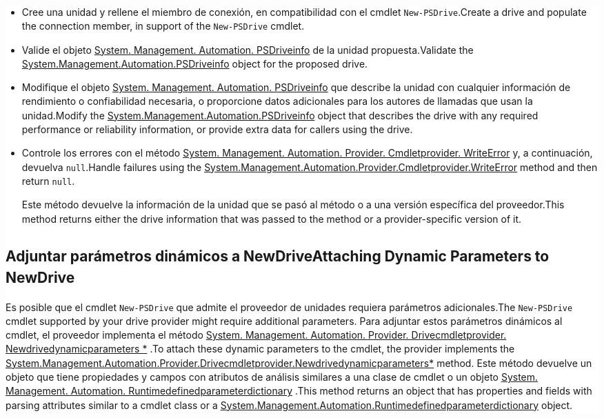 - <span data-ttu-id="8ddfc-127">Cree una unidad y rellene el miembro de conexión, en compatibilidad con el cmdlet `New-PSDrive`.</span><span class="sxs-lookup"><span data-stu-id="8ddfc-127">Create a drive and populate the connection member, in support of the `New-PSDrive` cmdlet.</span></span>

- <span data-ttu-id="8ddfc-128">Valide el objeto [System. Management. Automation. PSDriveinfo](/dotnet/api/System.Management.Automation.PSDriveInfo) de la unidad propuesta.</span><span class="sxs-lookup"><span data-stu-id="8ddfc-128">Validate the [System.Management.Automation.PSDriveinfo](/dotnet/api/System.Management.Automation.PSDriveInfo) object for the proposed drive.</span></span>

- <span data-ttu-id="8ddfc-129">Modifique el objeto [System. Management. Automation. PSDriveinfo](/dotnet/api/System.Management.Automation.PSDriveInfo) que describe la unidad con cualquier información de rendimiento o confiabilidad necesaria, o proporcione datos adicionales para los autores de llamadas que usan la unidad.</span><span class="sxs-lookup"><span data-stu-id="8ddfc-129">Modify the [System.Management.Automation.PSDriveinfo](/dotnet/api/System.Management.Automation.PSDriveInfo) object that describes the drive with any required performance or reliability information, or provide extra data for callers using the drive.</span></span>

- <span data-ttu-id="8ddfc-130">Controle los errores con el método [System. Management. Automation. Provider. Cmdletprovider. WriteError](/dotnet/api/System.Management.Automation.Provider.CmdletProvider.WriteError) y, a continuación, devuelva `null`.</span><span class="sxs-lookup"><span data-stu-id="8ddfc-130">Handle failures using the [System.Management.Automation.Provider.Cmdletprovider.WriteError](/dotnet/api/System.Management.Automation.Provider.CmdletProvider.WriteError) method and then return `null`.</span></span>

  <span data-ttu-id="8ddfc-131">Este método devuelve la información de la unidad que se pasó al método o a una versión específica del proveedor.</span><span class="sxs-lookup"><span data-stu-id="8ddfc-131">This method returns either the drive information that was passed to the method or a provider-specific version of it.</span></span>

## <a name="attaching-dynamic-parameters-to-newdrive"></a><span data-ttu-id="8ddfc-132">Adjuntar parámetros dinámicos a NewDrive</span><span class="sxs-lookup"><span data-stu-id="8ddfc-132">Attaching Dynamic Parameters to NewDrive</span></span>

<span data-ttu-id="8ddfc-133">Es posible que el cmdlet `New-PSDrive` que admite el proveedor de unidades requiera parámetros adicionales.</span><span class="sxs-lookup"><span data-stu-id="8ddfc-133">The `New-PSDrive` cmdlet supported by your drive provider might require additional parameters.</span></span> <span data-ttu-id="8ddfc-134">Para adjuntar estos parámetros dinámicos al cmdlet, el proveedor implementa el método [System. Management. Automation. Provider. Drivecmdletprovider. Newdrivedynamicparameters \*](/dotnet/api/System.Management.Automation.Provider.DriveCmdletProvider.NewDriveDynamicParameters) .</span><span class="sxs-lookup"><span data-stu-id="8ddfc-134">To attach these dynamic parameters to the cmdlet, the provider implements the [System.Management.Automation.Provider.Drivecmdletprovider.Newdrivedynamicparameters\*](/dotnet/api/System.Management.Automation.Provider.DriveCmdletProvider.NewDriveDynamicParameters) method.</span></span> <span data-ttu-id="8ddfc-135">Este método devuelve un objeto que tiene propiedades y campos con atributos de análisis similares a una clase de cmdlet o un objeto [System. Management. Automation. Runtimedefinedparameterdictionary](/dotnet/api/System.Management.Automation.RuntimeDefinedParameterDictionary) .</span><span class="sxs-lookup"><span data-stu-id="8ddfc-135">This method returns an object that has properties and fields with parsing attributes similar to a cmdlet class or a [System.Management.Automation.Runtimedefinedparameterdictionary](/dotnet/api/System.Management.Automation.RuntimeDefinedParameterDictionary) object.</span></span>
